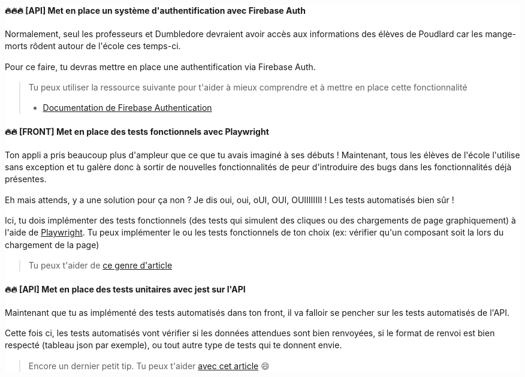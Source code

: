 #### :fire::fire::fire: [API] Met en place un système d'authentification avec Firebase Auth
Normalement, seul les professeurs et Dumbledore devraient avoir accès aux informations des élèves de Poudlard car les mange-morts rôdent autour de l'école ces temps-ci.

Pour ce faire, tu devras mettre en place une authentification via Firebase Auth.
> Tu peux utiliser la ressource suivante pour t'aider à mieux comprendre et à mettre en place cette fonctionnalité
> * [Documentation de Firebase Authentication](https://firebase.google.com/docs/auth/web/start?hl=fr)

#### :fire::fire: [FRONT] Met en place des tests fonctionnels avec Playwright
Ton appli a pris beaucoup plus d'ampleur que ce que tu avais imaginé à ses débuts ! Maintenant, tous les élèves de l'école l'utilise sans exception et tu galère donc à sortir de nouvelles fonctionnalités de peur d'introduire des bugs dans les fonctionnalités déjà présentes.

Eh mais attends, y a une solution pour ça non ? Je dis oui, oui, oUI, OUI, OUIIIIIIII ! Les tests automatisés bien sûr !

Ici, tu dois implémenter des tests fonctionnels (des tests qui simulent des cliques ou des chargements de page graphiquement) à l'aide de [Playwright](https://playwright.dev/). Tu peux implémenter le ou les tests fonctionnels de ton choix (ex: vérifier qu'un composant soit la lors du chargement de la page)

> Tu peux t'aider de [ce genre d'article](https://dev.to/playwright/getting-started-with-playwright-29ap)

#### :fire::fire: [API] Met en place des tests unitaires avec jest sur l'API
Maintenant que tu as implémenté des tests automatisés dans ton front, il va falloir se pencher sur les tests automatisés de l'API.

Cette fois ci, les tests automatisés vont vérifier si les données attendues sont bien renvoyées, si le format de renvoi est bien respecté (tableau json par exemple), ou tout autre type de tests qui te donnent envie.

> Encore un dernier petit tip. Tu peux t'aider [avec cet article](https://www.albertgao.xyz/2017/05/24/how-to-test-expressjs-with-jest-and-supertest/) :smile:
